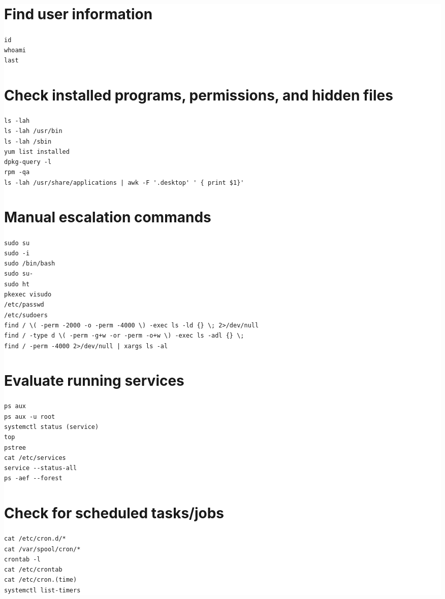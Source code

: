 # Find user information
````
id
whoami
last
````
 
# Check installed programs, permissions, and hidden files
````
ls -lah
ls -lah /usr/bin
ls -lah /sbin
yum list installed
dpkg-query -l
rpm -qa
ls -lah /usr/share/applications | awk -F '.desktop' ' { print $1}'
````
 
# Manual escalation commands
````
sudo su
sudo -i
sudo /bin/bash
sudo su-
sudo ht
pkexec visudo
/etc/passwd
/etc/sudoers
find / \( -perm -2000 -o -perm -4000 \) -exec ls -ld {} \; 2>/dev/null
find / -type d \( -perm -g+w -or -perm -o+w \) -exec ls -adl {} \;
find / -perm -4000 2>/dev/null | xargs ls -al
````

# Evaluate running services
````
ps aux
ps aux -u root
systemctl status (service)
top
pstree
cat /etc/services
service --status-all
ps -aef --forest
````

 
# Check for scheduled tasks/jobs
````
cat /etc/cron.d/*
cat /var/spool/cron/*
crontab -l
cat /etc/crontab
cat /etc/cron.(time)
systemctl list-timers
````
